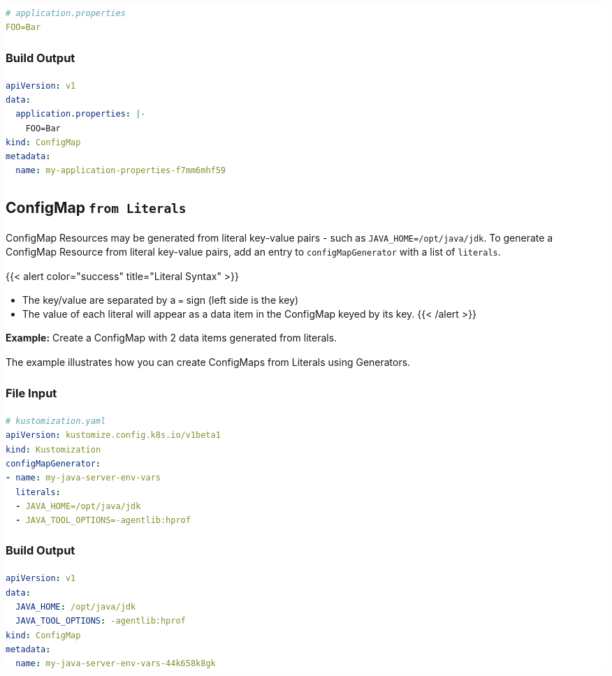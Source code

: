 ```yaml
# application.properties
FOO=Bar
```

### Build Output

```yaml
apiVersion: v1
data:
  application.properties: |-
    FOO=Bar
kind: ConfigMap
metadata:
  name: my-application-properties-f7mm6mhf59
```

## ConfigMap `from Literals`

ConfigMap Resources may be generated from literal key-value pairs - such as `JAVA_HOME=/opt/java/jdk`.
To generate a ConfigMap Resource from literal key-value pairs, add an entry to `configMapGenerator` with a
list of `literals`.

{{< alert color="success" title="Literal Syntax" >}}
- The key/value are separated by a `=` sign (left side is the key)
- The value of each literal will appear as a data item in the ConfigMap keyed by its key.
{{< /alert >}}

**Example:** Create a ConfigMap with 2 data items generated from literals.

The example illustrates how you can create ConfigMaps from Literals using Generators.

### File Input

```yaml
# kustomization.yaml
apiVersion: kustomize.config.k8s.io/v1beta1
kind: Kustomization
configMapGenerator:
- name: my-java-server-env-vars
  literals:
  - JAVA_HOME=/opt/java/jdk
  - JAVA_TOOL_OPTIONS=-agentlib:hprof

```

### Build Output

```yaml
apiVersion: v1
data:
  JAVA_HOME: /opt/java/jdk
  JAVA_TOOL_OPTIONS: -agentlib:hprof
kind: ConfigMap
metadata:
  name: my-java-server-env-vars-44k658k8gk
```
